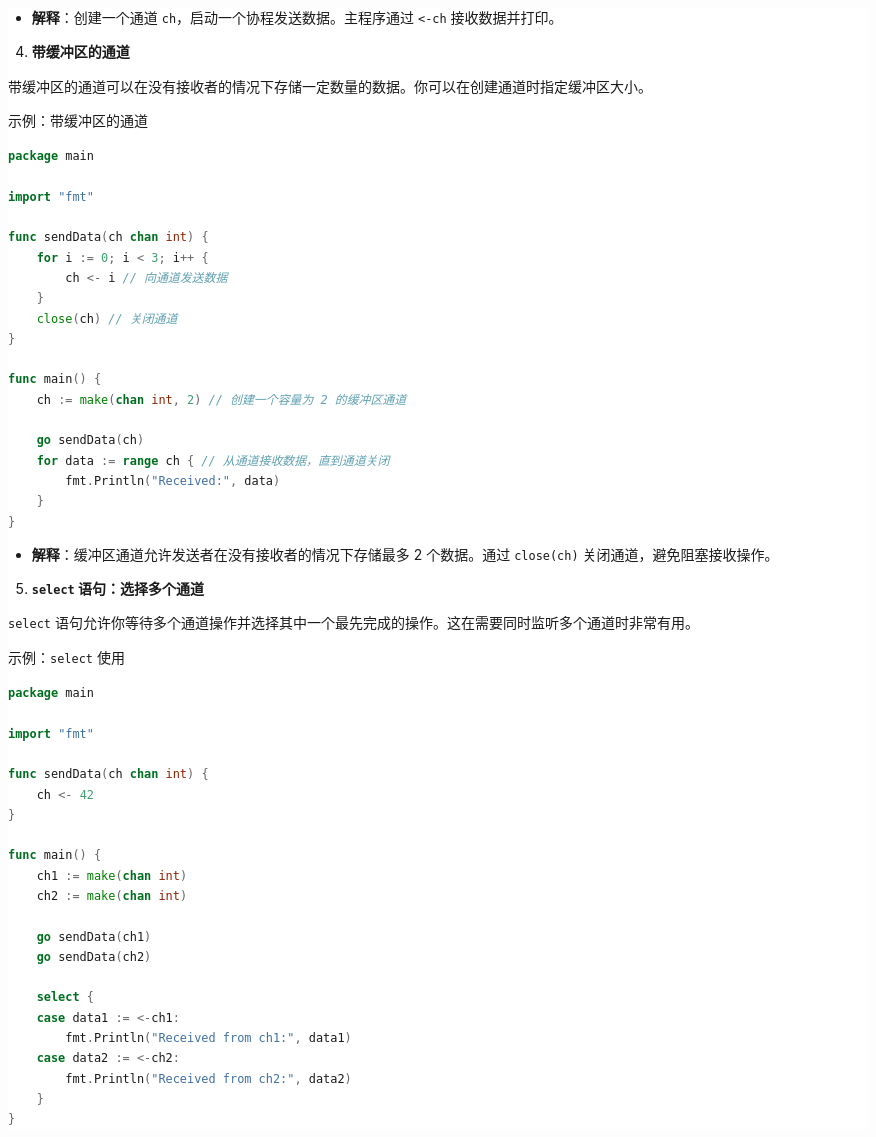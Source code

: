 - **解释**：创建一个通道 `ch`，启动一个协程发送数据。主程序通过 `<-ch` 接收数据并打印。

4. **带缓冲区的通道**

带缓冲区的通道可以在没有接收者的情况下存储一定数量的数据。你可以在创建通道时指定缓冲区大小。

示例：带缓冲区的通道

```go
package main

import "fmt"

func sendData(ch chan int) {
	for i := 0; i < 3; i++ {
		ch <- i // 向通道发送数据
	}
	close(ch) // 关闭通道
}

func main() {
	ch := make(chan int, 2) // 创建一个容量为 2 的缓冲区通道

	go sendData(ch)
	for data := range ch { // 从通道接收数据，直到通道关闭
		fmt.Println("Received:", data)
	}
}
```

- **解释**：缓冲区通道允许发送者在没有接收者的情况下存储最多 2 个数据。通过 `close(ch)` 关闭通道，避免阻塞接收操作。

5. **`select` 语句：选择多个通道**

`select` 语句允许你等待多个通道操作并选择其中一个最先完成的操作。这在需要同时监听多个通道时非常有用。

示例：`select` 使用

```go
package main

import "fmt"

func sendData(ch chan int) {
	ch <- 42
}

func main() {
	ch1 := make(chan int)
	ch2 := make(chan int)

	go sendData(ch1)
	go sendData(ch2)

	select {
	case data1 := <-ch1:
		fmt.Println("Received from ch1:", data1)
	case data2 := <-ch2:
		fmt.Println("Received from ch2:", data2)
	}
}
```
